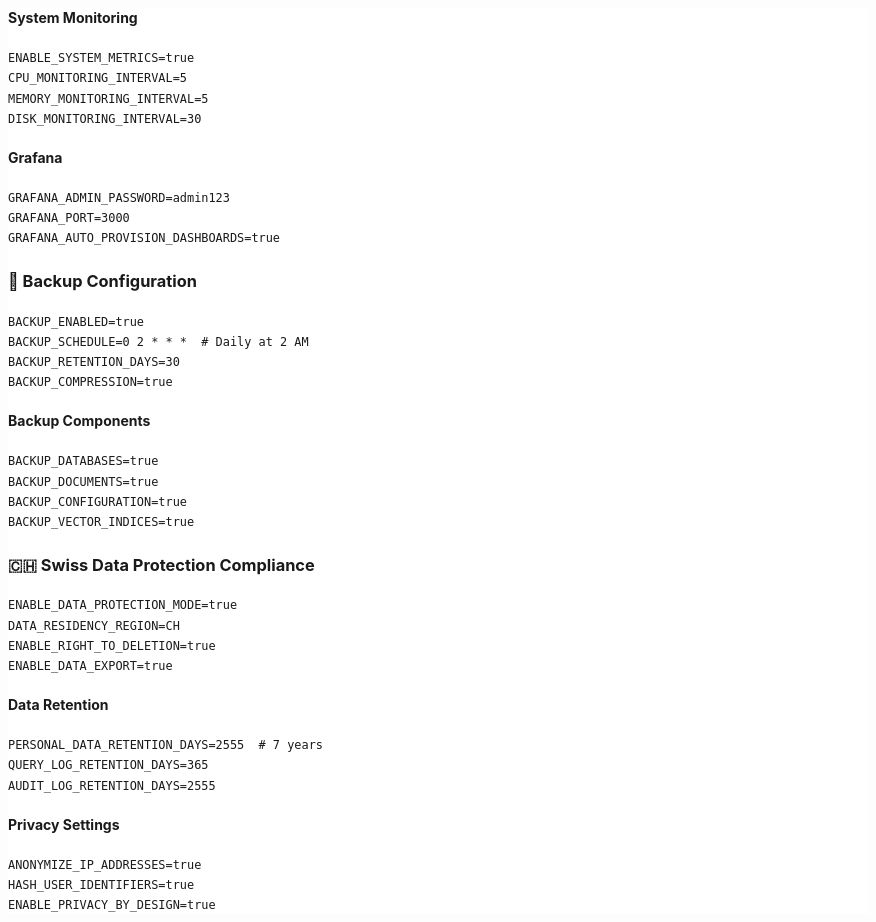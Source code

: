 #### System Monitoring
```env
ENABLE_SYSTEM_METRICS=true
CPU_MONITORING_INTERVAL=5
MEMORY_MONITORING_INTERVAL=5
DISK_MONITORING_INTERVAL=30
```

#### Grafana
```env
GRAFANA_ADMIN_PASSWORD=admin123
GRAFANA_PORT=3000
GRAFANA_AUTO_PROVISION_DASHBOARDS=true
```

### 💾 Backup Configuration

```env
BACKUP_ENABLED=true
BACKUP_SCHEDULE=0 2 * * *  # Daily at 2 AM
BACKUP_RETENTION_DAYS=30
BACKUP_COMPRESSION=true
```

#### Backup Components
```env
BACKUP_DATABASES=true
BACKUP_DOCUMENTS=true
BACKUP_CONFIGURATION=true
BACKUP_VECTOR_INDICES=true
```

### 🇨🇭 Swiss Data Protection Compliance

```env
ENABLE_DATA_PROTECTION_MODE=true
DATA_RESIDENCY_REGION=CH
ENABLE_RIGHT_TO_DELETION=true
ENABLE_DATA_EXPORT=true
```

#### Data Retention
```env
PERSONAL_DATA_RETENTION_DAYS=2555  # 7 years
QUERY_LOG_RETENTION_DAYS=365
AUDIT_LOG_RETENTION_DAYS=2555
```

#### Privacy Settings
```env
ANONYMIZE_IP_ADDRESSES=true
HASH_USER_IDENTIFIERS=true
ENABLE_PRIVACY_BY_DESIGN=true
```

